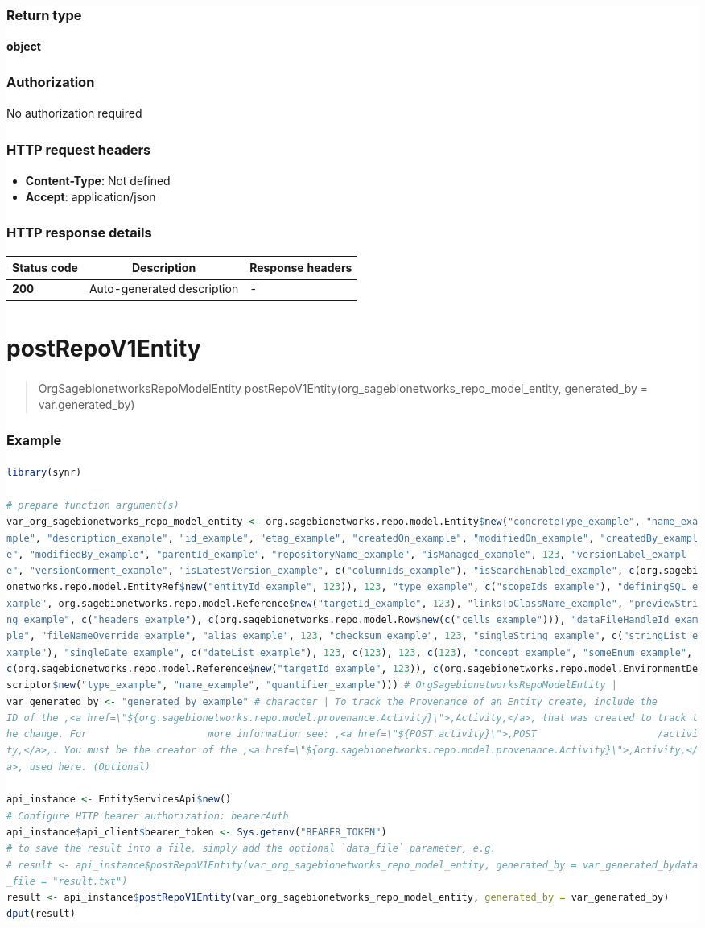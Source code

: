 ### Return type

**object**

### Authorization

No authorization required

### HTTP request headers

 - **Content-Type**: Not defined
 - **Accept**: application/json

### HTTP response details
| Status code | Description | Response headers |
|-------------|-------------|------------------|
| **200** | Auto-generated description |  -  |

# **postRepoV1Entity**
> OrgSagebionetworksRepoModelEntity postRepoV1Entity(org_sagebionetworks_repo_model_entity, generated_by = var.generated_by)



### Example
```R
library(synr)

# prepare function argument(s)
var_org_sagebionetworks_repo_model_entity <- org.sagebionetworks.repo.model.Entity$new("concreteType_example", "name_example", "description_example", "id_example", "etag_example", "createdOn_example", "modifiedOn_example", "createdBy_example", "modifiedBy_example", "parentId_example", "repositoryName_example", "isManaged_example", 123, "versionLabel_example", "versionComment_example", "isLatestVersion_example", c("columnIds_example"), "isSearchEnabled_example", c(org.sagebionetworks.repo.model.EntityRef$new("entityId_example", 123)), 123, "type_example", c("scopeIds_example"), "definingSQL_example", org.sagebionetworks.repo.model.Reference$new("targetId_example", 123), "linksToClassName_example", "previewString_example", c("headers_example"), c(org.sagebionetworks.repo.model.Row$new(c("cells_example"))), "dataFileHandleId_example", "fileNameOverride_example", "alias_example", 123, "checksum_example", 123, "singleString_example", c("stringList_example"), "singleDate_example", c("dateList_example"), 123, c(123), 123, c(123), "concept_example", "someEnum_example", c(org.sagebionetworks.repo.model.Reference$new("targetId_example", 123)), c(org.sagebionetworks.repo.model.EnvironmentDescriptor$new("type_example", "name_example", "quantifier_example"))) # OrgSagebionetworksRepoModelEntity | 
var_generated_by <- "generated_by_example" # character | To track the Provenance of an Entity create, include the                     ID of the ,<a href=\"${org.sagebionetworks.repo.model.provenance.Activity}\">,Activity,</a>, that was created to track the change. For                     more information see: ,<a href=\"${POST.activity}\">,POST                     /activity,</a>,. You must be the creator of the ,<a href=\"${org.sagebionetworks.repo.model.provenance.Activity}\">,Activity,</a>, used here. (Optional)

api_instance <- EntityServicesApi$new()
# Configure HTTP bearer authorization: bearerAuth
api_instance$api_client$bearer_token <- Sys.getenv("BEARER_TOKEN")
# to save the result into a file, simply add the optional `data_file` parameter, e.g.
# result <- api_instance$postRepoV1Entity(var_org_sagebionetworks_repo_model_entity, generated_by = var_generated_bydata_file = "result.txt")
result <- api_instance$postRepoV1Entity(var_org_sagebionetworks_repo_model_entity, generated_by = var_generated_by)
dput(result)
```
